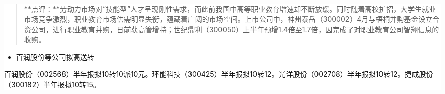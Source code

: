  > **点评：**劳动力市场对“技能型”人才呈现刚性需求，而此前我国中高等职业教育增速却不断放缓。同时随着高校扩招，大学生就业市场竞争激烈，职业教育市场供需明显失衡，蕴藏着广阔的市场空间。上市公司中，神州泰岳（300002）4月与梧桐并购基金设立合资公司，进行职业教育并购，日前获高管增持；世纪鼎利（300050）上半年预增1.4倍至1.7倍，因完成了对职业教育公司智翔信息的收购。






























    
































    


 - 百润股份等公司拟高送转

百润股份（002568）半年报拟10转10派10元。环能科技（300425）半年报拟10转12。光洋股份（002708）半年报拟10转12。捷成股份（300182）半年报拟10转15。

















